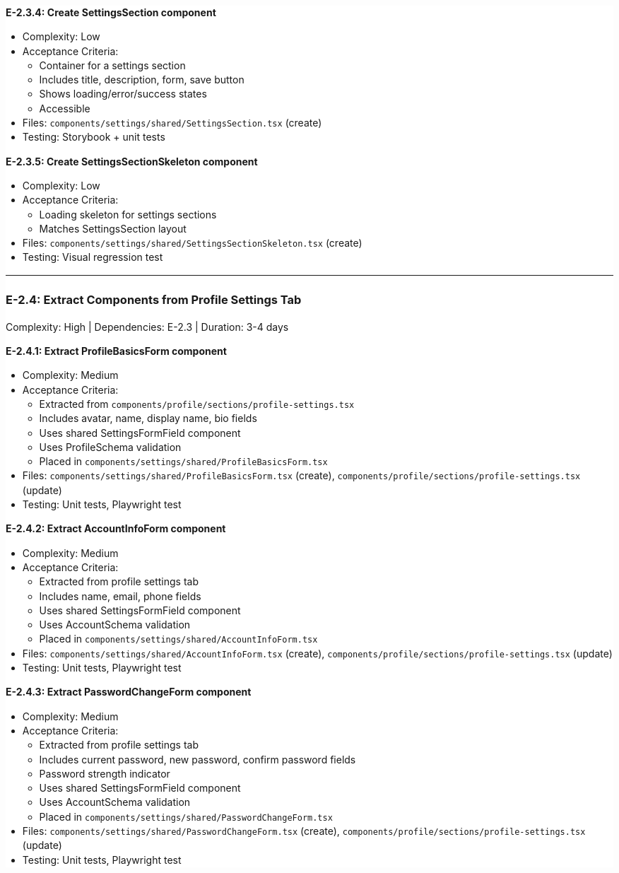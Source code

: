 **E-2.3.4: Create SettingsSection component**
- Complexity: Low
- Acceptance Criteria:
  - Container for a settings section
  - Includes title, description, form, save button
  - Shows loading/error/success states
  - Accessible
- Files: `components/settings/shared/SettingsSection.tsx` (create)
- Testing: Storybook + unit tests

**E-2.3.5: Create SettingsSectionSkeleton component**
- Complexity: Low
- Acceptance Criteria:
  - Loading skeleton for settings sections
  - Matches SettingsSection layout
- Files: `components/settings/shared/SettingsSectionSkeleton.tsx` (create)
- Testing: Visual regression test

---

### E-2.4: Extract Components from Profile Settings Tab
Complexity: High | Dependencies: E-2.3 | Duration: 3-4 days

**E-2.4.1: Extract ProfileBasicsForm component**
- Complexity: Medium
- Acceptance Criteria:
  - Extracted from `components/profile/sections/profile-settings.tsx`
  - Includes avatar, name, display name, bio fields
  - Uses shared SettingsFormField component
  - Uses ProfileSchema validation
  - Placed in `components/settings/shared/ProfileBasicsForm.tsx`
- Files: `components/settings/shared/ProfileBasicsForm.tsx` (create), `components/profile/sections/profile-settings.tsx` (update)
- Testing: Unit tests, Playwright test

**E-2.4.2: Extract AccountInfoForm component**
- Complexity: Medium
- Acceptance Criteria:
  - Extracted from profile settings tab
  - Includes name, email, phone fields
  - Uses shared SettingsFormField component
  - Uses AccountSchema validation
  - Placed in `components/settings/shared/AccountInfoForm.tsx`
- Files: `components/settings/shared/AccountInfoForm.tsx` (create), `components/profile/sections/profile-settings.tsx` (update)
- Testing: Unit tests, Playwright test

**E-2.4.3: Extract PasswordChangeForm component**
- Complexity: Medium
- Acceptance Criteria:
  - Extracted from profile settings tab
  - Includes current password, new password, confirm password fields
  - Password strength indicator
  - Uses shared SettingsFormField component
  - Uses AccountSchema validation
  - Placed in `components/settings/shared/PasswordChangeForm.tsx`
- Files: `components/settings/shared/PasswordChangeForm.tsx` (create), `components/profile/sections/profile-settings.tsx` (update)
- Testing: Unit tests, Playwright test
